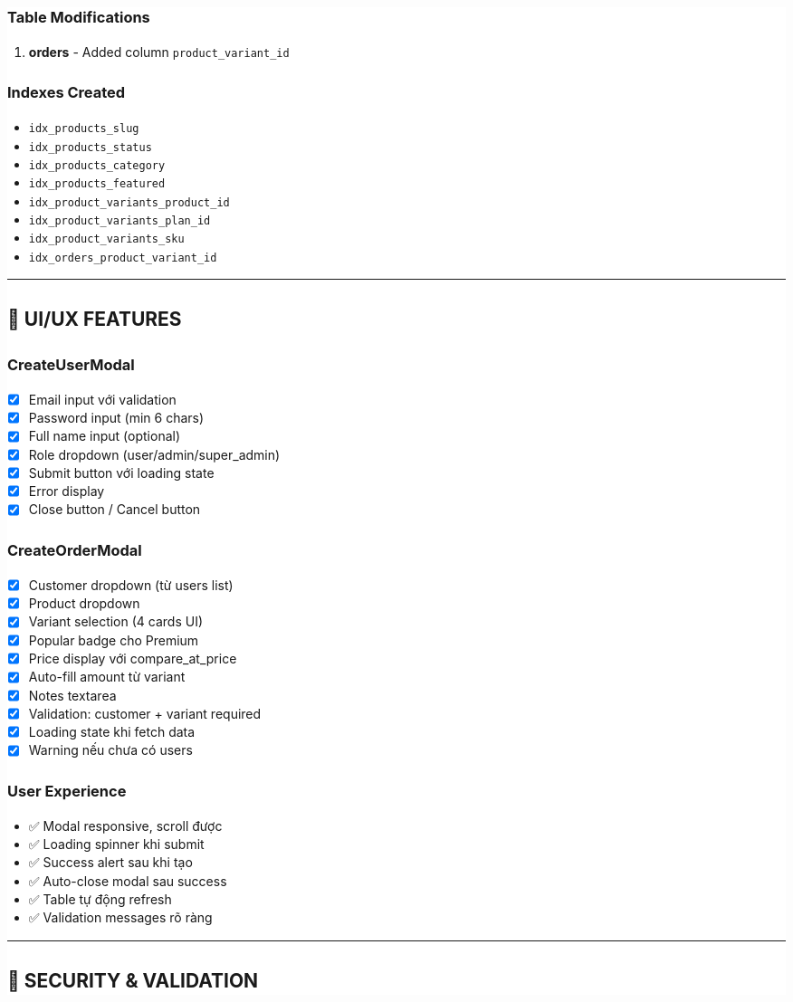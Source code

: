### Table Modifications
1. **orders** - Added column `product_variant_id`

### Indexes Created
- `idx_products_slug`
- `idx_products_status`
- `idx_products_category`
- `idx_products_featured`
- `idx_product_variants_product_id`
- `idx_product_variants_plan_id`
- `idx_product_variants_sku`
- `idx_orders_product_variant_id`

---

## 🎨 UI/UX FEATURES

### CreateUserModal
- [x] Email input với validation
- [x] Password input (min 6 chars)
- [x] Full name input (optional)
- [x] Role dropdown (user/admin/super_admin)
- [x] Submit button với loading state
- [x] Error display
- [x] Close button / Cancel button

### CreateOrderModal
- [x] Customer dropdown (từ users list)
- [x] Product dropdown
- [x] Variant selection (4 cards UI)
- [x] Popular badge cho Premium
- [x] Price display với compare_at_price
- [x] Auto-fill amount từ variant
- [x] Notes textarea
- [x] Validation: customer + variant required
- [x] Loading state khi fetch data
- [x] Warning nếu chưa có users

### User Experience
- ✅ Modal responsive, scroll được
- ✅ Loading spinner khi submit
- ✅ Success alert sau khi tạo
- ✅ Auto-close modal sau success
- ✅ Table tự động refresh
- ✅ Validation messages rõ ràng

---

## 🔐 SECURITY & VALIDATION
